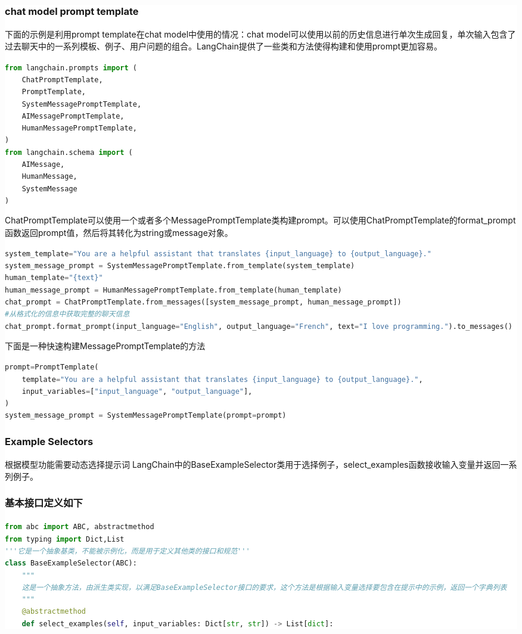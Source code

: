 ### chat model prompt template

下面的示例是利用prompt template在chat model中使用的情况：chat model可以使用以前的历史信息进行单次生成回复，单次输入包含了过去聊天中的一系列模板、例子、用户问题的组合。LangChain提供了一些类和方法使得构建和使用prompt更加容易。

~~~python
from langchain.prompts import (
    ChatPromptTemplate,
    PromptTemplate,
    SystemMessagePromptTemplate,
    AIMessagePromptTemplate,
    HumanMessagePromptTemplate,
)
from langchain.schema import (
    AIMessage,
    HumanMessage,
    SystemMessage
)
~~~

ChatPromptTemplate可以使用一个或者多个MessagePromptTemplate类构建prompt。可以使用ChatPromptTemplate的format_prompt函数返回prompt值，然后将其转化为string或message对象。

~~~python
system_template="You are a helpful assistant that translates {input_language} to {output_language}."
system_message_prompt = SystemMessagePromptTemplate.from_template(system_template)
human_template="{text}"
human_message_prompt = HumanMessagePromptTemplate.from_template(human_template)
chat_prompt = ChatPromptTemplate.from_messages([system_message_prompt, human_message_prompt])
#从格式化的信息中获取完整的聊天信息
chat_prompt.format_prompt(input_language="English", output_language="French", text="I love programming.").to_messages()
~~~

下面是一种快速构建MessagePromptTemplate的方法

~~~python
prompt=PromptTemplate(
    template="You are a helpful assistant that translates {input_language} to {output_language}.",
    input_variables=["input_language", "output_language"],
)
system_message_prompt = SystemMessagePromptTemplate(prompt=prompt)
~~~

### Example Selectors

根据模型功能需要动态选择提示词
LangChain中的BaseExampleSelector类用于选择例子，select_examples函数接收输入变量并返回一系列例子。

### 基本接口定义如下

~~~python
from abc import ABC, abstractmethod
from typing import Dict,List
'''它是一个抽象基类，不能被示例化，而是用于定义其他类的接口和规范'''
class BaseExampleSelector(ABC):
    """
    这是一个抽象方法，由派生类实现，以满足BaseExampleSelector接口的要求，这个方法是根据输入变量选择要包含在提示中的示例，返回一个字典列表
    """
    @abstractmethod
    def select_examples(self, input_variables: Dict[str, str]) -> List[dict]:
~~~
